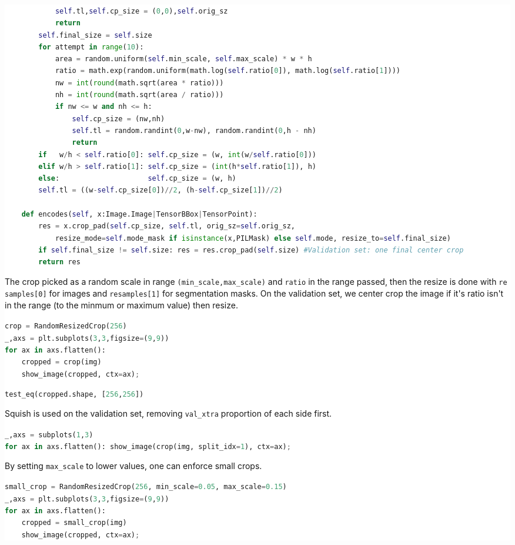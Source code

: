 ```python
            self.tl,self.cp_size = (0,0),self.orig_sz
            return
        self.final_size = self.size
        for attempt in range(10):
            area = random.uniform(self.min_scale, self.max_scale) * w * h
            ratio = math.exp(random.uniform(math.log(self.ratio[0]), math.log(self.ratio[1])))
            nw = int(round(math.sqrt(area * ratio)))
            nh = int(round(math.sqrt(area / ratio)))
            if nw <= w and nh <= h:
                self.cp_size = (nw,nh)
                self.tl = random.randint(0,w-nw), random.randint(0,h - nh)
                return
        if   w/h < self.ratio[0]: self.cp_size = (w, int(w/self.ratio[0]))
        elif w/h > self.ratio[1]: self.cp_size = (int(h*self.ratio[1]), h)
        else:                     self.cp_size = (w, h)
        self.tl = ((w-self.cp_size[0])//2, (h-self.cp_size[1])//2)

    def encodes(self, x:Image.Image|TensorBBox|TensorPoint):
        res = x.crop_pad(self.cp_size, self.tl, orig_sz=self.orig_sz,
            resize_mode=self.mode_mask if isinstance(x,PILMask) else self.mode, resize_to=self.final_size)
        if self.final_size != self.size: res = res.crop_pad(self.size) #Validation set: one final center crop
        return res
```

The crop picked as a random scale in range `(min_scale,max_scale)` and `ratio` in the range passed, then the resize is done with `resamples[0]` for images and `resamples[1]` for segmentation masks. On the validation set, we center crop the image if it's ratio isn't in the range (to the minmum or maximum value) then resize.

```python
crop = RandomResizedCrop(256)
_,axs = plt.subplots(3,3,figsize=(9,9))
for ax in axs.flatten():
    cropped = crop(img)
    show_image(cropped, ctx=ax);
```

```python
test_eq(cropped.shape, [256,256])
```

Squish is used on the validation set, removing `val_xtra` proportion of each side first.

```python
_,axs = subplots(1,3)
for ax in axs.flatten(): show_image(crop(img, split_idx=1), ctx=ax);
```

By setting `max_scale` to lower values, one can enforce small crops.

```python
small_crop = RandomResizedCrop(256, min_scale=0.05, max_scale=0.15)
_,axs = plt.subplots(3,3,figsize=(9,9))
for ax in axs.flatten():
    cropped = small_crop(img)
    show_image(cropped, ctx=ax);
```

